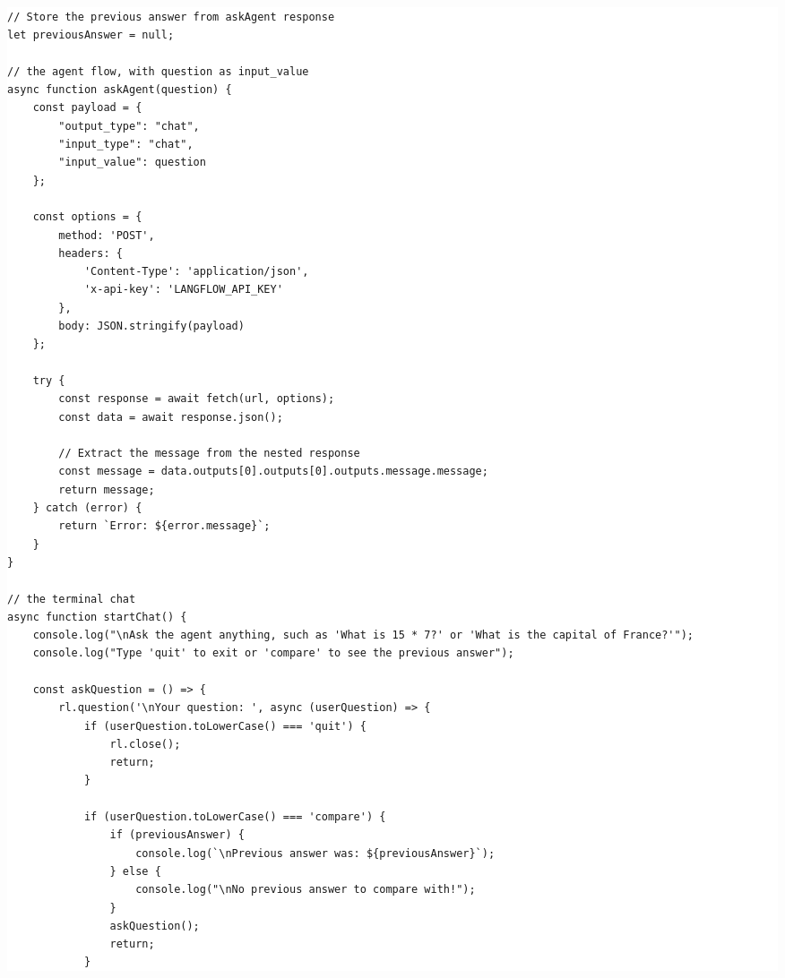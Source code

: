     // Store the previous answer from askAgent response
    let previousAnswer = null;

    // the agent flow, with question as input_value
    async function askAgent(question) {
        const payload = {
            "output_type": "chat",
            "input_type": "chat",
            "input_value": question
        };

        const options = {
            method: 'POST',
            headers: {
                'Content-Type': 'application/json',
                'x-api-key': 'LANGFLOW_API_KEY'
            },
            body: JSON.stringify(payload)
        };

        try {
            const response = await fetch(url, options);
            const data = await response.json();

            // Extract the message from the nested response
            const message = data.outputs[0].outputs[0].outputs.message.message;
            return message;
        } catch (error) {
            return `Error: ${error.message}`;
        }
    }

    // the terminal chat
    async function startChat() {
        console.log("\nAsk the agent anything, such as 'What is 15 * 7?' or 'What is the capital of France?'");
        console.log("Type 'quit' to exit or 'compare' to see the previous answer");

        const askQuestion = () => {
            rl.question('\nYour question: ', async (userQuestion) => {
                if (userQuestion.toLowerCase() === 'quit') {
                    rl.close();
                    return;
                }

                if (userQuestion.toLowerCase() === 'compare') {
                    if (previousAnswer) {
                        console.log(`\nPrevious answer was: ${previousAnswer}`);
                    } else {
                        console.log("\nNo previous answer to compare with!");
                    }
                    askQuestion();
                    return;
                }
